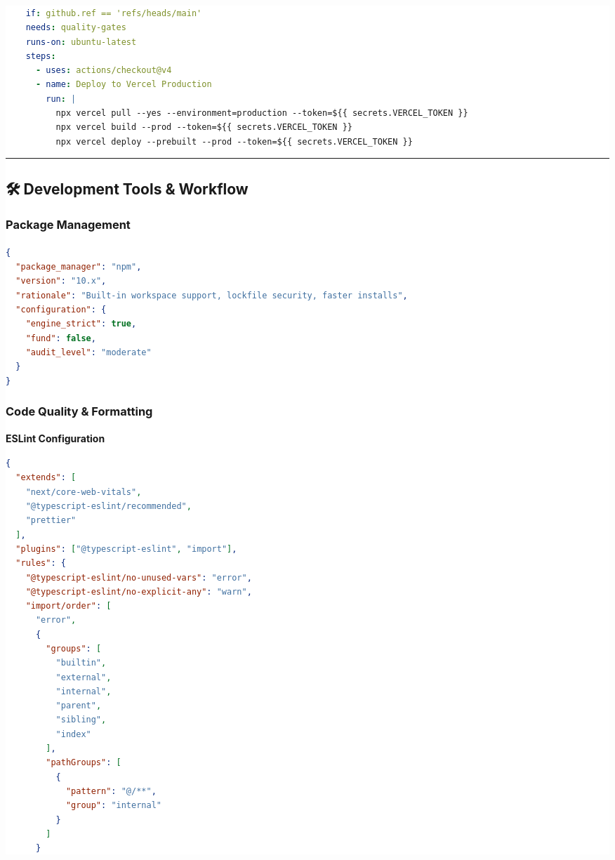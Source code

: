 ```yaml
    if: github.ref == 'refs/heads/main'
    needs: quality-gates
    runs-on: ubuntu-latest
    steps:
      - uses: actions/checkout@v4
      - name: Deploy to Vercel Production
        run: |
          npx vercel pull --yes --environment=production --token=${{ secrets.VERCEL_TOKEN }}
          npx vercel build --prod --token=${{ secrets.VERCEL_TOKEN }}
          npx vercel deploy --prebuilt --prod --token=${{ secrets.VERCEL_TOKEN }}
```

---

## **🛠️ Development Tools & Workflow**

### **Package Management**

```json
{
  "package_manager": "npm",
  "version": "10.x",
  "rationale": "Built-in workspace support, lockfile security, faster installs",
  "configuration": {
    "engine_strict": true,
    "fund": false,
    "audit_level": "moderate"
  }
}
```

### **Code Quality & Formatting**

**ESLint Configuration**

```json
{
  "extends": [
    "next/core-web-vitals",
    "@typescript-eslint/recommended",
    "prettier"
  ],
  "plugins": ["@typescript-eslint", "import"],
  "rules": {
    "@typescript-eslint/no-unused-vars": "error",
    "@typescript-eslint/no-explicit-any": "warn",
    "import/order": [
      "error",
      {
        "groups": [
          "builtin",
          "external",
          "internal",
          "parent",
          "sibling",
          "index"
        ],
        "pathGroups": [
          {
            "pattern": "@/**",
            "group": "internal"
          }
        ]
      }
```